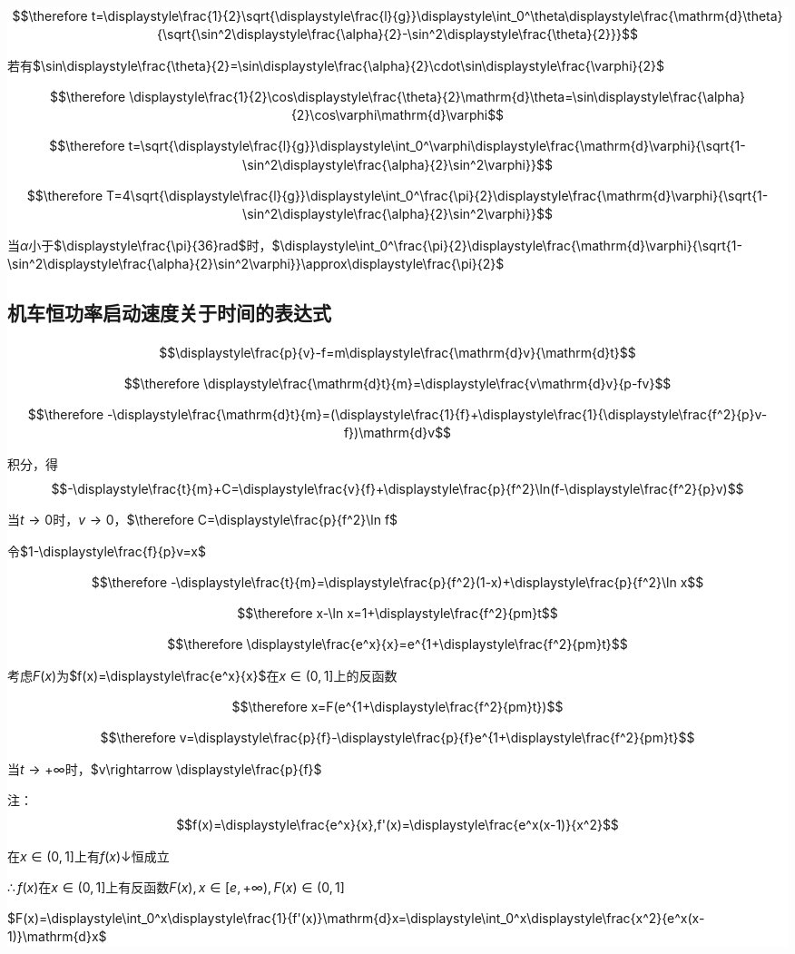 $$\therefore t=\displaystyle\frac{1}{2}\sqrt{\displaystyle\frac{l}{g}}\displaystyle\int_0^\theta\displaystyle\frac{\mathrm{d}\theta}{\sqrt{\sin^2\displaystyle\frac{\alpha}{2}-\sin^2\displaystyle\frac{\theta}{2}}}$$

若有$\sin\displaystyle\frac{\theta}{2}=\sin\displaystyle\frac{\alpha}{2}\cdot\sin\displaystyle\frac{\varphi}{2}$

$$\therefore \displaystyle\frac{1}{2}\cos\displaystyle\frac{\theta}{2}\mathrm{d}\theta=\sin\displaystyle\frac{\alpha}{2}\cos\varphi\mathrm{d}\varphi$$

$$\therefore t=\sqrt{\displaystyle\frac{l}{g}}\displaystyle\int_0^\varphi\displaystyle\frac{\mathrm{d}\varphi}{\sqrt{1-\sin^2\displaystyle\frac{\alpha}{2}\sin^2\varphi}}$$

$$\therefore T=4\sqrt{\displaystyle\frac{l}{g}}\displaystyle\int_0^\frac{\pi}{2}\displaystyle\frac{\mathrm{d}\varphi}{\sqrt{1-\sin^2\displaystyle\frac{\alpha}{2}\sin^2\varphi}}$$

当$\alpha$小于$\displaystyle\frac{\pi}{36}rad$时，$\displaystyle\int_0^\frac{\pi}{2}\displaystyle\frac{\mathrm{d}\varphi}{\sqrt{1-\sin^2\displaystyle\frac{\alpha}{2}\sin^2\varphi}}\approx\displaystyle\frac{\pi}{2}$

## 机车恒功率启动速度关于时间的表达式

$$\displaystyle\frac{p}{v}-f=m\displaystyle\frac{\mathrm{d}v}{\mathrm{d}t}$$

$$\therefore \displaystyle\frac{\mathrm{d}t}{m}=\displaystyle\frac{v\mathrm{d}v}{p-fv}$$

$$\therefore -\displaystyle\frac{\mathrm{d}t}{m}=(\displaystyle\frac{1}{f}+\displaystyle\frac{1}{\displaystyle\frac{f^2}{p}v-f})\mathrm{d}v$$

积分，得$$-\displaystyle\frac{t}{m}+C=\displaystyle\frac{v}{f}+\displaystyle\frac{p}{f^2}\ln(f-\displaystyle\frac{f^2}{p}v)$$

当$t\rightarrow0$时，$v\rightarrow0$，$\therefore C=\displaystyle\frac{p}{f^2}\ln f$

令$1-\displaystyle\frac{f}{p}v=x$

$$\therefore -\displaystyle\frac{t}{m}=\displaystyle\frac{p}{f^2}(1-x)+\displaystyle\frac{p}{f^2}\ln x$$

$$\therefore x-\ln x=1+\displaystyle\frac{f^2}{pm}t$$

$$\therefore \displaystyle\frac{e^x}{x}=e^{1+\displaystyle\frac{f^2}{pm}t}$$

考虑$F(x)$为$f(x)=\displaystyle\frac{e^x}{x}$在$x\in (0,1]$上的反函数

$$\therefore x=F(e^{1+\displaystyle\frac{f^2}{pm}t})$$

$$\therefore v=\displaystyle\frac{p}{f}-\displaystyle\frac{p}{f}e^{1+\displaystyle\frac{f^2}{pm}t}$$

当$t\rightarrow +\infty$时，$v\rightarrow \displaystyle\frac{p}{f}$

注：$$f(x)=\displaystyle\frac{e^x}{x},f'(x)=\displaystyle\frac{e^x(x-1)}{x^2}$$
 
在$x\in(0,1]$上有$f(x)\downarrow$恒成立

$\therefore f(x)$在$x\in (0,1]$上有反函数$F(x),x\in[e,+\infty),F(x)\in(0,1]$

$F(x)=\displaystyle\int_0^x\displaystyle\frac{1}{f'(x)}\mathrm{d}x=\displaystyle\int_0^x\displaystyle\frac{x^2}{e^x(x-1)}\mathrm{d}x$

